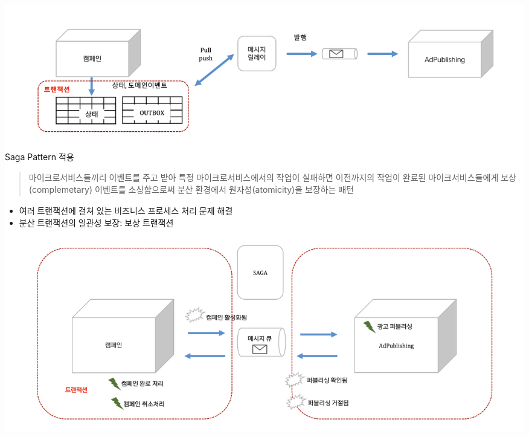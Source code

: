 <figure><img src="../../.gitbook/assets/micro-service/outbox-pattern.png" alt=""><figcaption></figcaption></figure>

Saga Pattern 적용

> 마이크로서비스들끼리 이벤트를 주고 받아 특정 마이크로서비스에서의 작업이 실패하면
> 이전까지의 작업이 완료된 마이크서비스들에게 보상(complemetary) 이벤트를
> 소싱함으로써 분산 환경에서 원자성(atomicity)을 보장하는 패턴

- 여러 트랜잭션에 걸쳐 있는 비즈니스 프로세스 처리 문제 해결
- 분산 트랜잭션의 일관성 보장: 보상 트랜잭션

<figure><img src="../../.gitbook/assets/micro-service/saga-pattern.png" alt=""><figcaption></figcaption></figure>